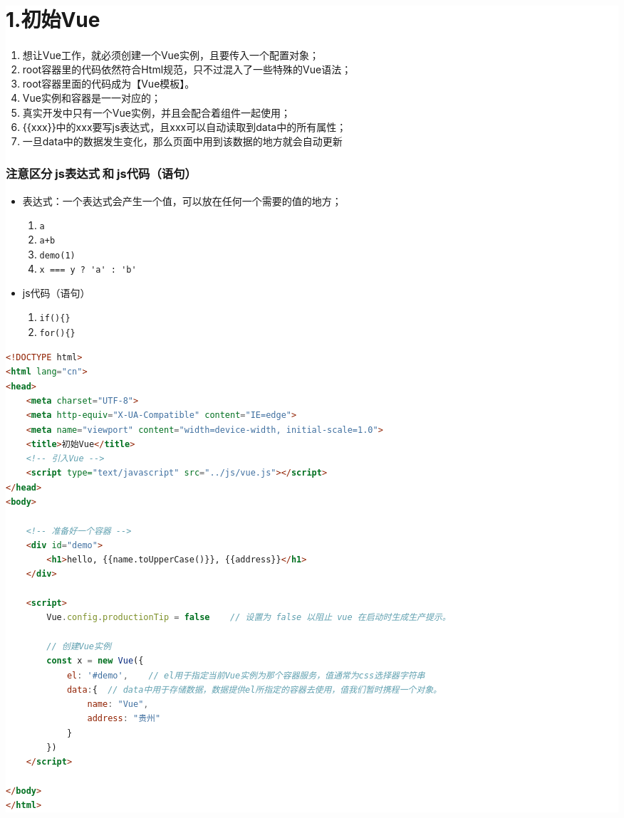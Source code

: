 # 1.初始Vue

1. 想让Vue工作，就必须创建一个Vue实例，且要传入一个配置对象；
2. root容器里的代码依然符合Html规范，只不过混入了一些特殊的Vue语法；
3. root容器里面的代码成为【Vue模板】。
4. Vue实例和容器是一一对应的；
5. 真实开发中只有一个Vue实例，并且会配合着组件一起使用；
6. {{xxx}}中的xxx要写js表达式，且xxx可以自动读取到data中的所有属性；
7. 一旦data中的数据发生变化，那么页面中用到该数据的地方就会自动更新

### 注意区分 js表达式 和 js代码（语句）

- 表达式：一个表达式会产生一个值，可以放在任何一个需要的值的地方；
  1. `a`
  2. `a+b`
  3. `demo(1)`
  4. `x === y ? 'a' : 'b'`

- js代码（语句）
  1. `if(){}`
  2. `for(){}`

```html
<!DOCTYPE html>
<html lang="cn">
<head>
    <meta charset="UTF-8">
    <meta http-equiv="X-UA-Compatible" content="IE=edge">
    <meta name="viewport" content="width=device-width, initial-scale=1.0">
    <title>初始Vue</title>
    <!-- 引入Vue -->
    <script type="text/javascript" src="../js/vue.js"></script>
</head>
<body>

    <!-- 准备好一个容器 -->
    <div id="demo">
        <h1>hello, {{name.toUpperCase()}}, {{address}}</h1>
    </div>

    <script>
        Vue.config.productionTip = false    // 设置为 false 以阻止 vue 在启动时生成生产提示。
        
        // 创建Vue实例
        const x = new Vue({
            el: '#demo',    // el用于指定当前Vue实例为那个容器服务，值通常为css选择器字符串
            data:{  // data中用于存储数据，数据提供el所指定的容器去使用，值我们暂时携程一个对象。
                name: "Vue",
                address: "贵州"
            }
        })
    </script>

</body>
</html>
```
